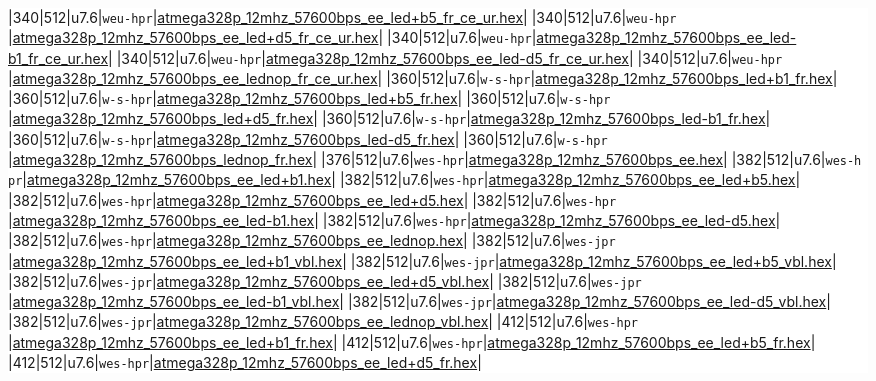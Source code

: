 |340|512|u7.6|`weu-hpr`|[atmega328p_12mhz_57600bps_ee_led+b5_fr_ce_ur.hex](https://raw.githubusercontent.com/stefanrueger/urboot/main/bootloaders/atmega328p/fcpu_12mhz/57600_bps/atmega328p_12mhz_57600bps_ee_led+b5_fr_ce_ur.hex)|
|340|512|u7.6|`weu-hpr`|[atmega328p_12mhz_57600bps_ee_led+d5_fr_ce_ur.hex](https://raw.githubusercontent.com/stefanrueger/urboot/main/bootloaders/atmega328p/fcpu_12mhz/57600_bps/atmega328p_12mhz_57600bps_ee_led+d5_fr_ce_ur.hex)|
|340|512|u7.6|`weu-hpr`|[atmega328p_12mhz_57600bps_ee_led-b1_fr_ce_ur.hex](https://raw.githubusercontent.com/stefanrueger/urboot/main/bootloaders/atmega328p/fcpu_12mhz/57600_bps/atmega328p_12mhz_57600bps_ee_led-b1_fr_ce_ur.hex)|
|340|512|u7.6|`weu-hpr`|[atmega328p_12mhz_57600bps_ee_led-d5_fr_ce_ur.hex](https://raw.githubusercontent.com/stefanrueger/urboot/main/bootloaders/atmega328p/fcpu_12mhz/57600_bps/atmega328p_12mhz_57600bps_ee_led-d5_fr_ce_ur.hex)|
|340|512|u7.6|`weu-hpr`|[atmega328p_12mhz_57600bps_ee_lednop_fr_ce_ur.hex](https://raw.githubusercontent.com/stefanrueger/urboot/main/bootloaders/atmega328p/fcpu_12mhz/57600_bps/atmega328p_12mhz_57600bps_ee_lednop_fr_ce_ur.hex)|
|360|512|u7.6|`w-s-hpr`|[atmega328p_12mhz_57600bps_led+b1_fr.hex](https://raw.githubusercontent.com/stefanrueger/urboot/main/bootloaders/atmega328p/fcpu_12mhz/57600_bps/atmega328p_12mhz_57600bps_led+b1_fr.hex)|
|360|512|u7.6|`w-s-hpr`|[atmega328p_12mhz_57600bps_led+b5_fr.hex](https://raw.githubusercontent.com/stefanrueger/urboot/main/bootloaders/atmega328p/fcpu_12mhz/57600_bps/atmega328p_12mhz_57600bps_led+b5_fr.hex)|
|360|512|u7.6|`w-s-hpr`|[atmega328p_12mhz_57600bps_led+d5_fr.hex](https://raw.githubusercontent.com/stefanrueger/urboot/main/bootloaders/atmega328p/fcpu_12mhz/57600_bps/atmega328p_12mhz_57600bps_led+d5_fr.hex)|
|360|512|u7.6|`w-s-hpr`|[atmega328p_12mhz_57600bps_led-b1_fr.hex](https://raw.githubusercontent.com/stefanrueger/urboot/main/bootloaders/atmega328p/fcpu_12mhz/57600_bps/atmega328p_12mhz_57600bps_led-b1_fr.hex)|
|360|512|u7.6|`w-s-hpr`|[atmega328p_12mhz_57600bps_led-d5_fr.hex](https://raw.githubusercontent.com/stefanrueger/urboot/main/bootloaders/atmega328p/fcpu_12mhz/57600_bps/atmega328p_12mhz_57600bps_led-d5_fr.hex)|
|360|512|u7.6|`w-s-hpr`|[atmega328p_12mhz_57600bps_lednop_fr.hex](https://raw.githubusercontent.com/stefanrueger/urboot/main/bootloaders/atmega328p/fcpu_12mhz/57600_bps/atmega328p_12mhz_57600bps_lednop_fr.hex)|
|376|512|u7.6|`wes-hpr`|[atmega328p_12mhz_57600bps_ee.hex](https://raw.githubusercontent.com/stefanrueger/urboot/main/bootloaders/atmega328p/fcpu_12mhz/57600_bps/atmega328p_12mhz_57600bps_ee.hex)|
|382|512|u7.6|`wes-hpr`|[atmega328p_12mhz_57600bps_ee_led+b1.hex](https://raw.githubusercontent.com/stefanrueger/urboot/main/bootloaders/atmega328p/fcpu_12mhz/57600_bps/atmega328p_12mhz_57600bps_ee_led+b1.hex)|
|382|512|u7.6|`wes-hpr`|[atmega328p_12mhz_57600bps_ee_led+b5.hex](https://raw.githubusercontent.com/stefanrueger/urboot/main/bootloaders/atmega328p/fcpu_12mhz/57600_bps/atmega328p_12mhz_57600bps_ee_led+b5.hex)|
|382|512|u7.6|`wes-hpr`|[atmega328p_12mhz_57600bps_ee_led+d5.hex](https://raw.githubusercontent.com/stefanrueger/urboot/main/bootloaders/atmega328p/fcpu_12mhz/57600_bps/atmega328p_12mhz_57600bps_ee_led+d5.hex)|
|382|512|u7.6|`wes-hpr`|[atmega328p_12mhz_57600bps_ee_led-b1.hex](https://raw.githubusercontent.com/stefanrueger/urboot/main/bootloaders/atmega328p/fcpu_12mhz/57600_bps/atmega328p_12mhz_57600bps_ee_led-b1.hex)|
|382|512|u7.6|`wes-hpr`|[atmega328p_12mhz_57600bps_ee_led-d5.hex](https://raw.githubusercontent.com/stefanrueger/urboot/main/bootloaders/atmega328p/fcpu_12mhz/57600_bps/atmega328p_12mhz_57600bps_ee_led-d5.hex)|
|382|512|u7.6|`wes-hpr`|[atmega328p_12mhz_57600bps_ee_lednop.hex](https://raw.githubusercontent.com/stefanrueger/urboot/main/bootloaders/atmega328p/fcpu_12mhz/57600_bps/atmega328p_12mhz_57600bps_ee_lednop.hex)|
|382|512|u7.6|`wes-jpr`|[atmega328p_12mhz_57600bps_ee_led+b1_vbl.hex](https://raw.githubusercontent.com/stefanrueger/urboot/main/bootloaders/atmega328p/fcpu_12mhz/57600_bps/atmega328p_12mhz_57600bps_ee_led+b1_vbl.hex)|
|382|512|u7.6|`wes-jpr`|[atmega328p_12mhz_57600bps_ee_led+b5_vbl.hex](https://raw.githubusercontent.com/stefanrueger/urboot/main/bootloaders/atmega328p/fcpu_12mhz/57600_bps/atmega328p_12mhz_57600bps_ee_led+b5_vbl.hex)|
|382|512|u7.6|`wes-jpr`|[atmega328p_12mhz_57600bps_ee_led+d5_vbl.hex](https://raw.githubusercontent.com/stefanrueger/urboot/main/bootloaders/atmega328p/fcpu_12mhz/57600_bps/atmega328p_12mhz_57600bps_ee_led+d5_vbl.hex)|
|382|512|u7.6|`wes-jpr`|[atmega328p_12mhz_57600bps_ee_led-b1_vbl.hex](https://raw.githubusercontent.com/stefanrueger/urboot/main/bootloaders/atmega328p/fcpu_12mhz/57600_bps/atmega328p_12mhz_57600bps_ee_led-b1_vbl.hex)|
|382|512|u7.6|`wes-jpr`|[atmega328p_12mhz_57600bps_ee_led-d5_vbl.hex](https://raw.githubusercontent.com/stefanrueger/urboot/main/bootloaders/atmega328p/fcpu_12mhz/57600_bps/atmega328p_12mhz_57600bps_ee_led-d5_vbl.hex)|
|382|512|u7.6|`wes-jpr`|[atmega328p_12mhz_57600bps_ee_lednop_vbl.hex](https://raw.githubusercontent.com/stefanrueger/urboot/main/bootloaders/atmega328p/fcpu_12mhz/57600_bps/atmega328p_12mhz_57600bps_ee_lednop_vbl.hex)|
|412|512|u7.6|`wes-hpr`|[atmega328p_12mhz_57600bps_ee_led+b1_fr.hex](https://raw.githubusercontent.com/stefanrueger/urboot/main/bootloaders/atmega328p/fcpu_12mhz/57600_bps/atmega328p_12mhz_57600bps_ee_led+b1_fr.hex)|
|412|512|u7.6|`wes-hpr`|[atmega328p_12mhz_57600bps_ee_led+b5_fr.hex](https://raw.githubusercontent.com/stefanrueger/urboot/main/bootloaders/atmega328p/fcpu_12mhz/57600_bps/atmega328p_12mhz_57600bps_ee_led+b5_fr.hex)|
|412|512|u7.6|`wes-hpr`|[atmega328p_12mhz_57600bps_ee_led+d5_fr.hex](https://raw.githubusercontent.com/stefanrueger/urboot/main/bootloaders/atmega328p/fcpu_12mhz/57600_bps/atmega328p_12mhz_57600bps_ee_led+d5_fr.hex)|